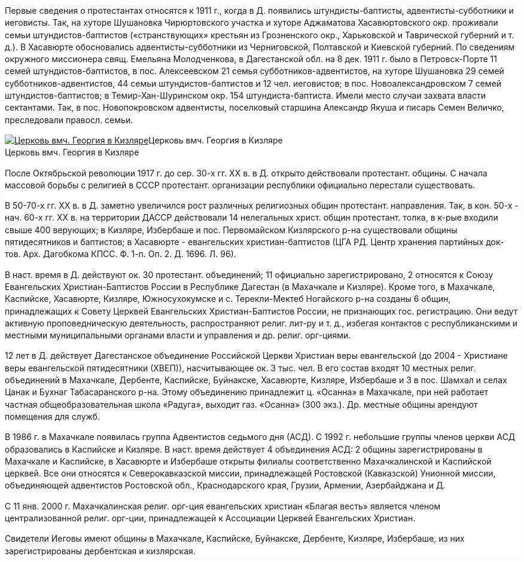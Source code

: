 Первые сведения о протестантах относятся к 1911 г., когда в Д. появились штундисты-баптисты, адвентисты-субботники и иеговисты. Так, на хуторе Шушановка Чирюртовского участка и хуторе Аджаматова Хасавюртовского окр. проживали семьи штундистов-баптистов («странствующих» крестьян из Грозненского окр., Харьковской и Таврической губерний и т. д.). В Хасавюрте обосновались адвентисты-субботники из Черниговской, Полтавской и Киевской губерний. По сведениям окружного миссионера свящ. Емельяна Молодченкова, в Дагестанской обл. на 8 дек. 1911 г. было в Петровск-Порте 11 семей штундистов-баптистов, в пос. Алексеевском 21 семья субботников-адвентистов, на хуторе Шушановка 29 семей субботников-адвентистов, 44 семьи штундистов-баптистов и 12 чел. иеговистов; в пос. Новоалександровском 7 семей штундистов-баптистов; в Темир-Хан-Шуринском окр. 154 штундиста-баптиста. Имели место случаи захвата власти сектантами. Так, в пос. Новопокровском адвентисты, поселковый старшина Александр Якуша и писарь Семен Величко, преследовали правосл. семьи.

[![Церковь вмч. Георгия в Кизляре](https://pravenc.ru/data/954/475/1234/i200.jpg "Кликните для увеличения картинки")](https://pravenc.ru/data/954/475/1234/i400.jpg)Церковь вмч. Георгия в Кизляре  
Церковь вмч. Георгия в Кизляре

После Октябрьской революции 1917 г. до сер. 30-х гг. XX в. в Д. открыто действовали протестант. общины. С начала массовой борьбы с религией в СССР протестант. организации республики официально перестали существовать.

В 50-70-х гг. XX в. в Д. заметно увеличился рост различных религиозных общин протестант. направления. Так, в кон. 50-х - нач. 60-х гг. ХХ в. на территории ДАССР действовали 14 нелегальных христ. общин протестант. толка, в к-рые входили свыше 400 верующих; в Кизляре, Избербаше и пос. Первомайском Кизлярского р-на существовали общины пятидесятников и баптистов; в Хасавюрте - евангельских христиан-баптистов (ЦГА РД. Центр хранения партийных док-тов. Арх. Дагобкома КПСС. Ф. 1-п. Оп. 2. Д. 1696. Л. 96).

В наст. время в Д. действуют ок. 30 протестант. объединений; 11 официально зарегистрировано, 2 относятся к Союзу Евангельских Христиан-Баптистов России в Республике Дагестан (в Махачкале и Кизляре). Кроме того, в Махачкале, Каспийске, Хасавюрте, Кизляре, Южносухокумске и с. Терекли-Мектеб Ногайского р-на созданы 6 общин, принадлежащих к Совету Церквей Евангельских Христиан-Баптистов России, не признающих гос. регистрацию. Они ведут активную проповедническую деятельность, распространяют религ. лит-ру и т. д., избегая контактов с республиканскими и местными муниципальными органами власти и управления и др. религ. орг-циями.

12 лет в Д. действует Дагестанское объединение Российской Церкви Христиан веры евангельской (до 2004 - Христиане веры евангельской пятидесятники (ХВЕП)), насчитывающее ок. 3 тыс. чел. В его состав входят 10 местных религ. объединений в Махачкале, Дербенте, Каспийске, Буйнакске, Хасавюрте, Кизляре, Избербаше и 3 в пос. Шамхал и селах Цанак и Бухнаг Табасаранского р-на. Этому объединению принадлежит ц. «Осанна» в Махачкале, при ней работает частная общеобразовательная школа «Радуга», выходит газ. «Осанна» (300 экз.). Др. местные общины арендуют помещения для служб.

В 1986 г. в Махачкале появилась группа Адвентистов седьмого дня (АСД). С 1992 г. небольшие группы членов церкви АСД образовались в Каспийске и Кизляре. В наст. время действует 4 объединения АСД: 2 общины зарегистрированы в Махачкале и Каспийске, в Хасавюрте и Избербаше открыты филиалы соответственно Махачкалинской и Каспийской церквей. Все они относятся к Северокавказской миссии, принадлежащей Ростовской (Кавказской) Унионной миссии, объединяющей адвентистов Ростовской обл., Краснодарского края, Грузии, Армении, Азербайджана и Д.

С 11 янв. 2000 г. Махачкалинская религ. орг-ция евангельских христиан «Благая весть» является членом централизованной религ. орг-ции, принадлежащей к Ассоциации Церквей Евангельских Христиан.

Свидетели Иеговы имеют общины в Махачкале, Каспийске, Буйнакске, Дербенте, Кизляре, Избербаше, из них зарегистрированы дербентская и кизлярская.
